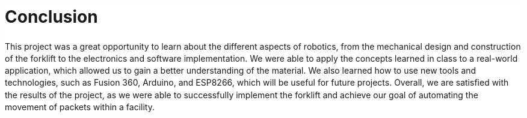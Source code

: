 
# Conclusion
This project was a great opportunity to learn about the different aspects of robotics, from the mechanical design and construction of the forklift to the electronics and software implementation. We were able to apply the concepts learned in class to a real-world application, which allowed us to gain a better understanding of the material. We also learned how to use new tools and technologies, such as Fusion 360, Arduino, and ESP8266, which will be useful for future projects. Overall, we are satisfied with the results of the project, as we were able to successfully implement the forklift and achieve our goal of automating the movement of packets within a facility.
